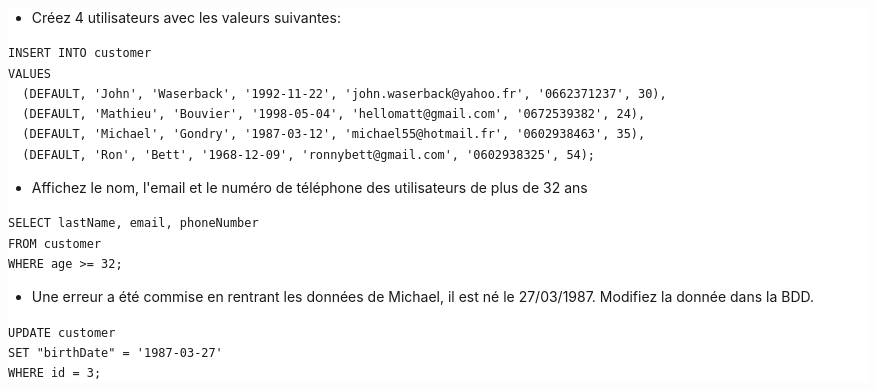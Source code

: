 - Créez 4 utilisateurs avec les valeurs suivantes:

```
INSERT INTO customer
VALUES
  (DEFAULT, 'John', 'Waserback', '1992-11-22', 'john.waserback@yahoo.fr', '0662371237', 30), 
  (DEFAULT, 'Mathieu', 'Bouvier', '1998-05-04', 'hellomatt@gmail.com', '0672539382', 24), 
  (DEFAULT, 'Michael', 'Gondry', '1987-03-12', 'michael55@hotmail.fr', '0602938463', 35),  
  (DEFAULT, 'Ron', 'Bett', '1968-12-09', 'ronnybett@gmail.com', '0602938325', 54);
```  

- Affichez le nom, l'email et le numéro de téléphone des utilisateurs de plus de 32 ans   

```
SELECT lastName, email, phoneNumber
FROM customer
WHERE age >= 32;
```  

- Une erreur a été commise en rentrant les données de Michael, il est né le 27/03/1987. Modifiez la donnée dans la BDD.  
  
```
UPDATE customer
SET "birthDate" = '1987-03-27'
WHERE id = 3;
```


